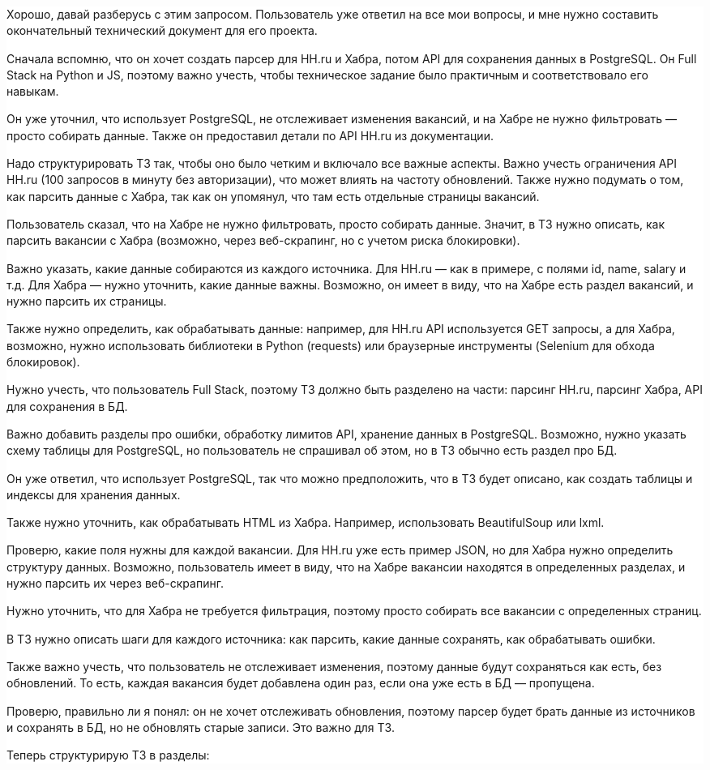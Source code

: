 <think>
Хорошо, давай разберусь с этим запросом. Пользователь уже ответил на все мои вопросы, и мне нужно составить окончательный технический документ для его проекта. 

Сначала вспомню, что он хочет создать парсер для HH.ru и Хабра, потом API для сохранения данных в PostgreSQL. Он Full Stack на Python и JS, поэтому важно учесть, чтобы техническое задание было практичным и соответствовало его навыкам.

Он уже уточнил, что использует PostgreSQL, не отслеживает изменения вакансий, и на Хабре не нужно фильтровать — просто собирать данные. Также он предоставил детали по API HH.ru из документации.

Надо структурировать ТЗ так, чтобы оно было четким и включало все важные аспекты. Важно учесть ограничения API HH.ru (100 запросов в минуту без авторизации), что может влиять на частоту обновлений. Также нужно подумать о том, как парсить данные с Хабра, так как он упомянул, что там есть отдельные страницы вакансий.

Пользователь сказал, что на Хабре не нужно фильтровать, просто собирать данные. Значит, в ТЗ нужно описать, как парсить вакансии с Хабра (возможно, через веб-скрапинг, но с учетом риска блокировки). 

Важно указать, какие данные собираются из каждого источника. Для HH.ru — как в примере, с полями id, name, salary и т.д. Для Хабра — нужно уточнить, какие данные важны. Возможно, он имеет в виду, что на Хабре есть раздел вакансий, и нужно парсить их страницы.

Также нужно определить, как обрабатывать данные: например, для HH.ru API используется GET запросы, а для Хабра, возможно, нужно использовать библиотеки в Python (requests) или браузерные инструменты (Selenium для обхода блокировок).

Нужно учесть, что пользователь Full Stack, поэтому ТЗ должно быть разделено на части: парсинг HH.ru, парсинг Хабра, API для сохранения в БД.

Важно добавить разделы про ошибки, обработку лимитов API, хранение данных в PostgreSQL. Возможно, нужно указать схему таблицы для PostgreSQL, но пользователь не спрашивал об этом, но в ТЗ обычно есть раздел про БД.

Он уже ответил, что использует PostgreSQL, так что можно предположить, что в ТЗ будет описано, как создать таблицы и индексы для хранения данных.

Также нужно уточнить, как обрабатывать HTML из Хабра. Например, использовать BeautifulSoup или lxml.

Проверю, какие поля нужны для каждой вакансии. Для HH.ru уже есть пример JSON, но для Хабра нужно определить структуру данных. Возможно, пользователь имеет в виду, что на Хабре вакансии находятся в определенных разделах, и нужно парсить их через веб-скрапинг.

Нужно уточнить, что для Хабра не требуется фильтрация, поэтому просто собирать все вакансии с определенных страниц.

В ТЗ нужно описать шаги для каждого источника: как парсить, какие данные сохранять, как обрабатывать ошибки.

Также важно учесть, что пользователь не отслеживает изменения, поэтому данные будут сохраняться как есть, без обновлений. То есть, каждая вакансия будет добавлена один раз, если она уже есть в БД — пропущена.

Проверю, правильно ли я понял: он не хочет отслеживать обновления, поэтому парсер будет брать данные из источников и сохранять в БД, но не обновлять старые записи. Это важно для ТЗ.

Теперь структурирую ТЗ в разделы:

